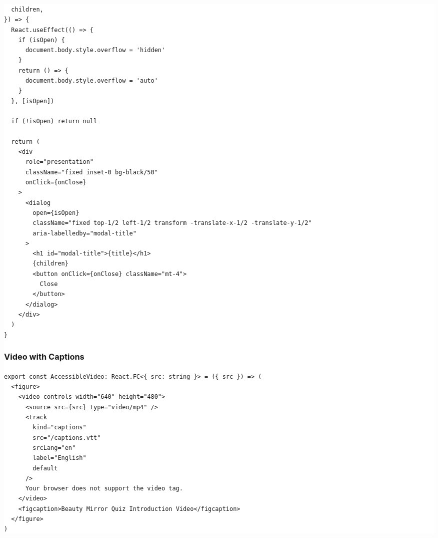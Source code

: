 ```tsx
  children,
}) => {
  React.useEffect(() => {
    if (isOpen) {
      document.body.style.overflow = 'hidden'
    }
    return () => {
      document.body.style.overflow = 'auto'
    }
  }, [isOpen])

  if (!isOpen) return null

  return (
    <div
      role="presentation"
      className="fixed inset-0 bg-black/50"
      onClick={onClose}
    >
      <dialog
        open={isOpen}
        className="fixed top-1/2 left-1/2 transform -translate-x-1/2 -translate-y-1/2"
        aria-labelledby="modal-title"
      >
        <h1 id="modal-title">{title}</h1>
        {children}
        <button onClick={onClose} className="mt-4">
          Close
        </button>
      </dialog>
    </div>
  )
}
```

### Video with Captions
```tsx
export const AccessibleVideo: React.FC<{ src: string }> = ({ src }) => (
  <figure>
    <video controls width="640" height="480">
      <source src={src} type="video/mp4" />
      <track
        kind="captions"
        src="/captions.vtt"
        srcLang="en"
        label="English"
        default
      />
      Your browser does not support the video tag.
    </video>
    <figcaption>Beauty Mirror Quiz Introduction Video</figcaption>
  </figure>
)
```

